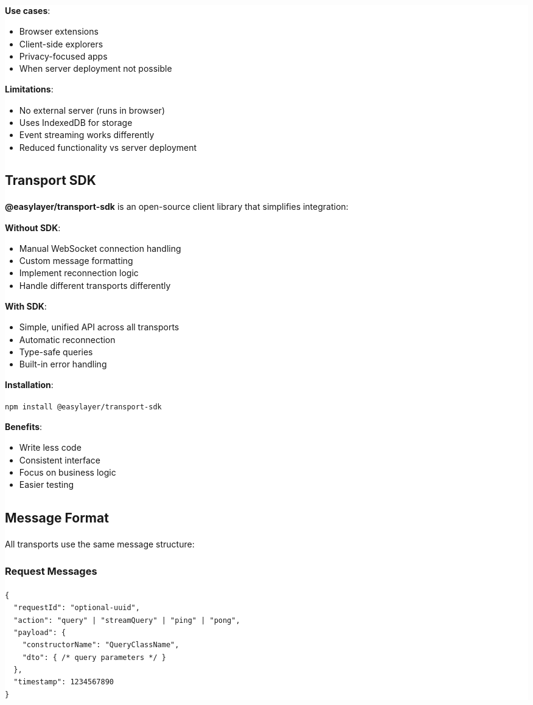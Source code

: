 **Use cases**:
- Browser extensions
- Client-side explorers
- Privacy-focused apps
- When server deployment not possible

**Limitations**:
- No external server (runs in browser)
- Uses IndexedDB for storage
- Event streaming works differently
- Reduced functionality vs server deployment

## Transport SDK

**@easylayer/transport-sdk** is an open-source client library that simplifies integration:

**Without SDK**:
- Manual WebSocket connection handling
- Custom message formatting
- Implement reconnection logic
- Handle different transports differently

**With SDK**:
- Simple, unified API across all transports
- Automatic reconnection
- Type-safe queries
- Built-in error handling

**Installation**:
```bash
npm install @easylayer/transport-sdk
```

**Benefits**:
- Write less code
- Consistent interface
- Focus on business logic
- Easier testing

## Message Format

All transports use the same message structure:

### Request Messages

```
{
  "requestId": "optional-uuid",
  "action": "query" | "streamQuery" | "ping" | "pong",
  "payload": {
    "constructorName": "QueryClassName",
    "dto": { /* query parameters */ }
  },
  "timestamp": 1234567890
}
```
